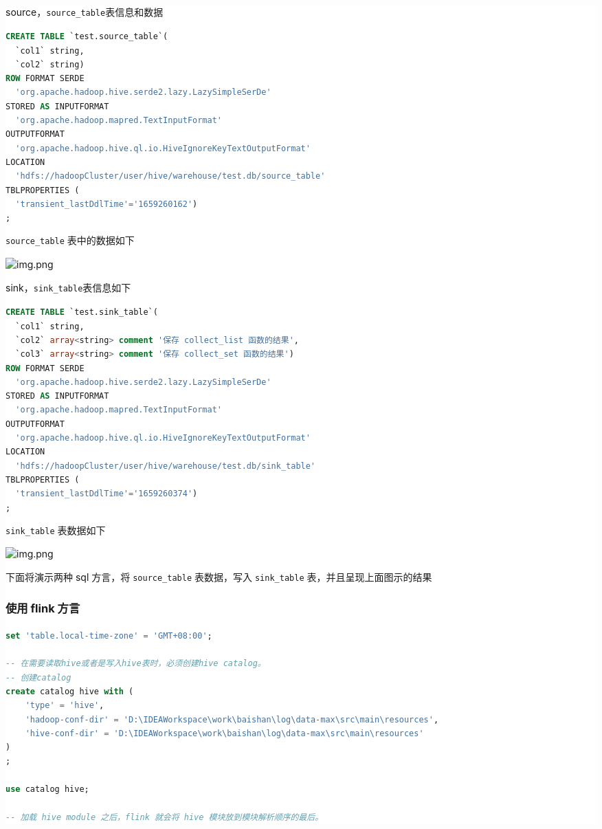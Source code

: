 source，`source_table`表信息和数据

```sql
CREATE TABLE `test.source_table`(
  `col1` string, 
  `col2` string)
ROW FORMAT SERDE 
  'org.apache.hadoop.hive.serde2.lazy.LazySimpleSerDe' 
STORED AS INPUTFORMAT 
  'org.apache.hadoop.mapred.TextInputFormat' 
OUTPUTFORMAT 
  'org.apache.hadoop.hive.ql.io.HiveIgnoreKeyTextOutputFormat'
LOCATION
  'hdfs://hadoopCluster/user/hive/warehouse/test.db/source_table'
TBLPROPERTIES (
  'transient_lastDdlTime'='1659260162')
;
```

`source_table` 表中的数据如下

![img.png](/doc/image/flinksql/example/hive_to_hive_merge_source_table_data.png)

sink，`sink_table`表信息如下

```sql
CREATE TABLE `test.sink_table`(
  `col1` string, 
  `col2` array<string> comment '保存 collect_list 函数的结果', 
  `col3` array<string> comment '保存 collect_set 函数的结果')
ROW FORMAT SERDE 
  'org.apache.hadoop.hive.serde2.lazy.LazySimpleSerDe' 
STORED AS INPUTFORMAT 
  'org.apache.hadoop.mapred.TextInputFormat' 
OUTPUTFORMAT 
  'org.apache.hadoop.hive.ql.io.HiveIgnoreKeyTextOutputFormat'
LOCATION
  'hdfs://hadoopCluster/user/hive/warehouse/test.db/sink_table'
TBLPROPERTIES (
  'transient_lastDdlTime'='1659260374')
;
```

`sink_table` 表数据如下

![img.png](/doc/image/flinksql/example/hive_to_hive_merge_sink_table_data.png)

下面将演示两种 sql 方言，将 `source_table` 表数据，写入 `sink_table` 表，并且呈现上面图示的结果

### 使用 flink 方言

```sql
set 'table.local-time-zone' = 'GMT+08:00';

-- 在需要读取hive或者是写入hive表时，必须创建hive catalog。
-- 创建catalog
create catalog hive with (
    'type' = 'hive',
    'hadoop-conf-dir' = 'D:\IDEAWorkspace\work\baishan\log\data-max\src\main\resources',
    'hive-conf-dir' = 'D:\IDEAWorkspace\work\baishan\log\data-max\src\main\resources'
)
;

use catalog hive;

-- 加载 hive module 之后，flink 就会将 hive 模块放到模块解析顺序的最后。
```